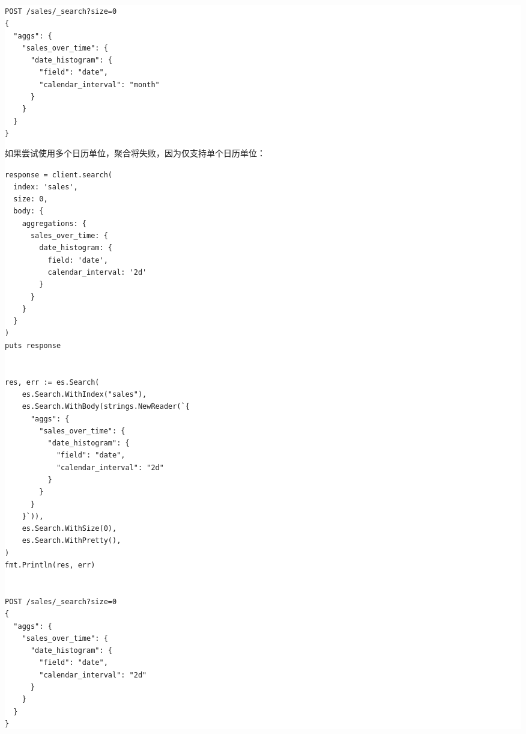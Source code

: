     
    POST /sales/_search?size=0
    {
      "aggs": {
        "sales_over_time": {
          "date_histogram": {
            "field": "date",
            "calendar_interval": "month"
          }
        }
      }
    }

如果尝试使用多个日历单位，聚合将失败，因为仅支持单个日历单位：

    
    
    response = client.search(
      index: 'sales',
      size: 0,
      body: {
        aggregations: {
          sales_over_time: {
            date_histogram: {
              field: 'date',
              calendar_interval: '2d'
            }
          }
        }
      }
    )
    puts response
    
    
    res, err := es.Search(
    	es.Search.WithIndex("sales"),
    	es.Search.WithBody(strings.NewReader(`{
    	  "aggs": {
    	    "sales_over_time": {
    	      "date_histogram": {
    	        "field": "date",
    	        "calendar_interval": "2d"
    	      }
    	    }
    	  }
    	}`)),
    	es.Search.WithSize(0),
    	es.Search.WithPretty(),
    )
    fmt.Println(res, err)
    
    
    POST /sales/_search?size=0
    {
      "aggs": {
        "sales_over_time": {
          "date_histogram": {
            "field": "date",
            "calendar_interval": "2d"
          }
        }
      }
    }
    